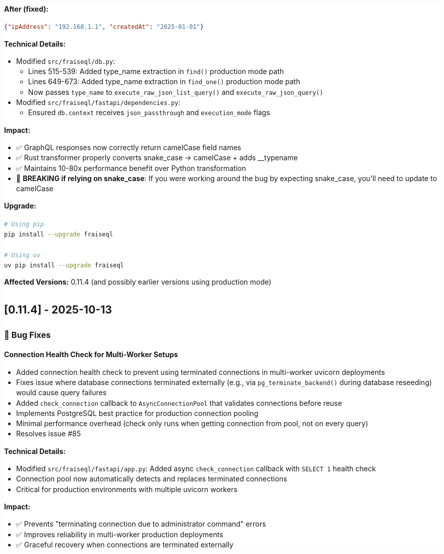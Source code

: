 **After (fixed):**
```json
{"ipAddress": "192.168.1.1", "createdAt": "2025-01-01"}
```

**Technical Details:**
- Modified `src/fraiseql/db.py`:
  - Lines 515-539: Added type_name extraction in `find()` production mode path
  - Lines 649-673: Added type_name extraction in `find_one()` production mode path
  - Now passes `type_name` to `execute_raw_json_list_query()` and `execute_raw_json_query()`
- Modified `src/fraiseql/fastapi/dependencies.py`:
  - Ensured `db.context` receives `json_passthrough` and `execution_mode` flags

**Impact:**
- ✅ GraphQL responses now correctly return camelCase field names
- ✅ Rust transformer properly converts snake_case → camelCase + adds __typename
- ✅ Maintains 10-80x performance benefit over Python transformation
- 🚨 **BREAKING if relying on snake_case**: If you were working around the bug by expecting snake_case, you'll need to update to camelCase

**Upgrade:**
```bash
# Using pip
pip install --upgrade fraiseql

# Using uv
uv pip install --upgrade fraiseql
```

**Affected Versions:** 0.11.4 (and possibly earlier versions using production mode)

## [0.11.4] - 2025-10-13

### 🐛 Bug Fixes

**Connection Health Check for Multi-Worker Setups**
- Added connection health check to prevent using terminated connections in multi-worker uvicorn deployments
- Fixes issue where database connections terminated externally (e.g., via `pg_terminate_backend()` during database reseeding) would cause query failures
- Added `check_connection` callback to `AsyncConnectionPool` that validates connections before reuse
- Implements PostgreSQL best practice for production connection pooling
- Minimal performance overhead (check only runs when getting connection from pool, not on every query)
- Resolves issue #85

**Technical Details:**
- Modified `src/fraiseql/fastapi/app.py`: Added async `check_connection` callback with `SELECT 1` health check
- Connection pool now automatically detects and replaces terminated connections
- Critical for production environments with multiple uvicorn workers

**Impact:**
- ✅ Prevents "terminating connection due to administrator command" errors
- ✅ Improves reliability in multi-worker production deployments
- ✅ Graceful recovery when connections are terminated externally
